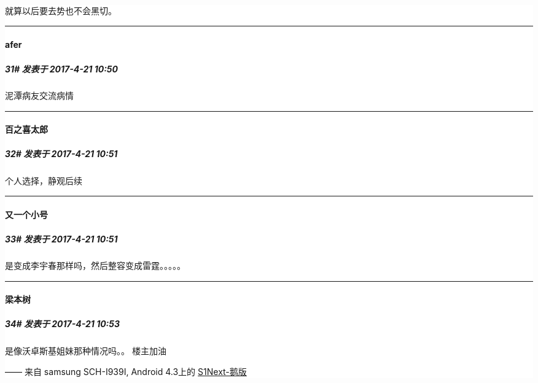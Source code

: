 就算以后要去势也不会黑切。







-----

####  afer  
##### 31#       发表于 2017-4-21 10:50




泥潭病友交流病情







-----

####  百之喜太郎  
##### 32#       发表于 2017-4-21 10:51




个人选择，静观后续







-----

####  又一个小号  
##### 33#       发表于 2017-4-21 10:51




是变成李宇春那样吗，然后整容变成雷霆。。。。。







-----

####  梁本树  
##### 34#       发表于 2017-4-21 10:53




是像沃卓斯基姐妹那种情况吗。。
楼主加油

—— 来自 samsung SCH-I939I, Android 4.3上的 [S1Next-鹅版](http://www.coolapk.com/apk/me.ykrank.s1next)

